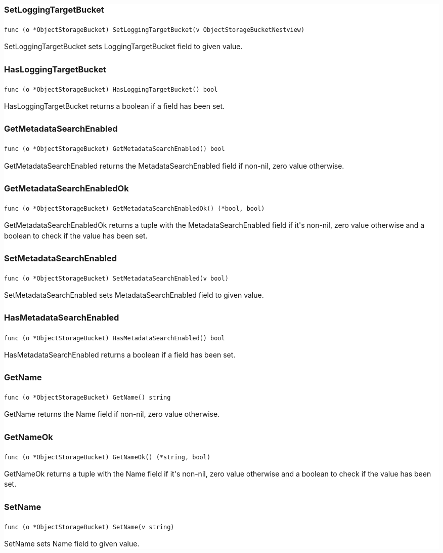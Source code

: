 ### SetLoggingTargetBucket

`func (o *ObjectStorageBucket) SetLoggingTargetBucket(v ObjectStorageBucketNestview)`

SetLoggingTargetBucket sets LoggingTargetBucket field to given value.

### HasLoggingTargetBucket

`func (o *ObjectStorageBucket) HasLoggingTargetBucket() bool`

HasLoggingTargetBucket returns a boolean if a field has been set.

### GetMetadataSearchEnabled

`func (o *ObjectStorageBucket) GetMetadataSearchEnabled() bool`

GetMetadataSearchEnabled returns the MetadataSearchEnabled field if non-nil, zero value otherwise.

### GetMetadataSearchEnabledOk

`func (o *ObjectStorageBucket) GetMetadataSearchEnabledOk() (*bool, bool)`

GetMetadataSearchEnabledOk returns a tuple with the MetadataSearchEnabled field if it's non-nil, zero value otherwise
and a boolean to check if the value has been set.

### SetMetadataSearchEnabled

`func (o *ObjectStorageBucket) SetMetadataSearchEnabled(v bool)`

SetMetadataSearchEnabled sets MetadataSearchEnabled field to given value.

### HasMetadataSearchEnabled

`func (o *ObjectStorageBucket) HasMetadataSearchEnabled() bool`

HasMetadataSearchEnabled returns a boolean if a field has been set.

### GetName

`func (o *ObjectStorageBucket) GetName() string`

GetName returns the Name field if non-nil, zero value otherwise.

### GetNameOk

`func (o *ObjectStorageBucket) GetNameOk() (*string, bool)`

GetNameOk returns a tuple with the Name field if it's non-nil, zero value otherwise
and a boolean to check if the value has been set.

### SetName

`func (o *ObjectStorageBucket) SetName(v string)`

SetName sets Name field to given value.
